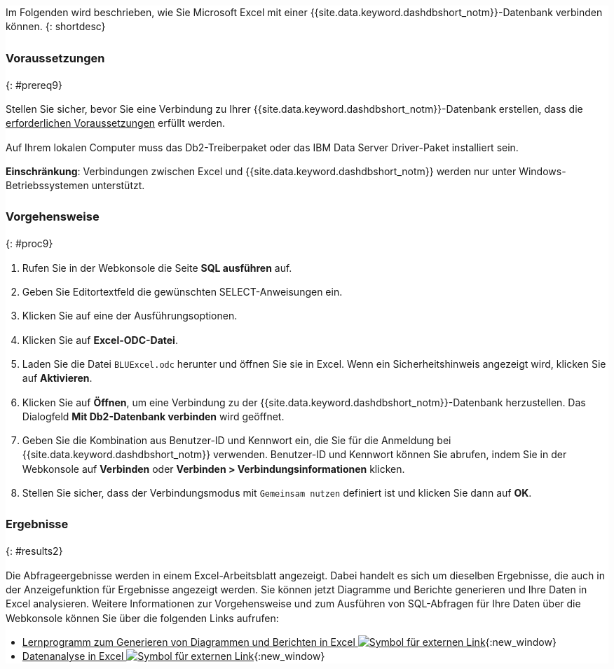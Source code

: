 Im Folgenden wird beschrieben, wie Sie Microsoft Excel  mit einer {{site.data.keyword.dashdbshort_notm}}-Datenbank verbinden können.
{: shortdesc}

### Voraussetzungen
{: #prereq9}

Stellen Sie sicher, bevor Sie eine Verbindung zu Ihrer {{site.data.keyword.dashdbshort_notm}}-Datenbank erstellen, dass die [erforderlichen Voraussetzungen](/docs/services/Db2whc/connecting?topic=Db2whc-connect_ov#prereqs) erfüllt werden.

Auf Ihrem lokalen Computer muss das Db2-Treiberpaket oder das IBM Data Server Driver-Paket installiert sein. 

**Einschränkung**: Verbindungen zwischen Excel und {{site.data.keyword.dashdbshort_notm}} werden nur unter Windows-Betriebssystemen unterstützt.

### Vorgehensweise
{: #proc9}

1. Rufen Sie in der Webkonsole die Seite **SQL ausführen** auf.
    
2. Geben Sie Editortextfeld die gewünschten SELECT-Anweisungen ein.

3. Klicken Sie auf eine der Ausführungsoptionen.

4. Klicken Sie auf **Excel-ODC-Datei**.

5. Laden Sie die Datei `BLUExcel.odc` herunter und öffnen Sie sie in Excel. Wenn ein Sicherheitshinweis angezeigt wird, klicken Sie auf **Aktivieren**.

6. Klicken Sie auf **Öffnen**, um eine Verbindung zu der {{site.data.keyword.dashdbshort_notm}}-Datenbank herzustellen. Das Dialogfeld **Mit Db2-Datenbank verbinden** wird geöffnet.

7. Geben Sie die Kombination aus Benutzer-ID und Kennwort ein, die Sie für die Anmeldung bei {{site.data.keyword.dashdbshort_notm}} verwenden. Benutzer-ID und Kennwort können Sie abrufen, indem Sie in der Webkonsole auf **Verbinden** oder **Verbinden > Verbindungsinformationen** klicken.

8. Stellen Sie sicher, dass der Verbindungsmodus mit `Gemeinsam nutzen` definiert ist und klicken Sie dann auf **OK**.

### Ergebnisse
{: #results2}

Die Abfrageergebnisse werden in einem Excel-Arbeitsblatt angezeigt. Dabei handelt es sich um dieselben Ergebnisse, die auch in der Anzeigefunktion für Ergebnisse angezeigt werden. Sie können jetzt Diagramme und Berichte generieren und Ihre Daten in Excel analysieren. Weitere Informationen zur Vorgehensweise und zum Ausführen von SQL-Abfragen für Ihre Daten über die Webkonsole können Sie über die folgenden Links aufrufen: 
- [Lernprogramm zum Generieren von Diagrammen und Berichten in Excel ![Symbol für externen Link](../../../icons/launch-glyph.svg "Symbol für externen Link")](https://www.ibm.com/support/knowledgecenter/SS6NHC/com.ibm.swg.im.dashdb.analytics.doc/doc/explore_excel_reports.html){:new_window}
- [Datenanalyse in Excel ![Symbol für externen Link](../../../icons/launch-glyph.svg "Symbol für externen Link")](https://www.ibm.com/support/knowledgecenter/SS6NHC/com.ibm.swg.im.dashdb.analytics.doc/doc/exploreexcel.html){:new_window}

